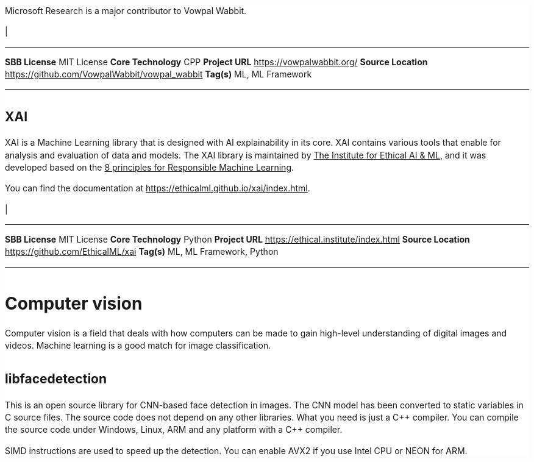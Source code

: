 Microsoft Research is a major contributor to Vowpal Wabbit.

| 

  --------------------- -------------------------------------------------
  **SBB License**       MIT License
  **Core Technology**   CPP
  **Project URL**       <https://vowpalwabbit.org/>
  **Source Location**   <https://github.com/VowpalWabbit/vowpal_wabbit>
  **Tag(s)**            ML, ML Framework
  --------------------- -------------------------------------------------

XAI
---

XAI is a Machine Learning library that is designed with AI
explainability in its core. XAI contains various tools that enable for
analysis and evaluation of data and models. The XAI library is
maintained by [The Institute for Ethical AI &
ML](http://ethical.institute/), and it was developed based on the [8
principles for Responsible Machine
Learning](http://ethical.institute/principles.html).

You can find the documentation at
<https://ethicalml.github.io/xai/index.html>.

| 

  --------------------- ----------------------------------------
  **SBB License**       MIT License
  **Core Technology**   Python
  **Project URL**       <https://ethical.institute/index.html>
  **Source Location**   <https://github.com/EthicalML/xai>
  **Tag(s)**            ML, ML Framework, Python
  --------------------- ----------------------------------------

Computer vision
===============

Computer vision is a field that deals with how computers can be made to
gain high-level understanding of digital images and videos. Machine
learning is a good match for image classification.

libfacedetection
----------------

This is an open source library for CNN-based face detection in images.
The CNN model has been converted to static variables in C source files.
The source code does not depend on any other libraries. What you need is
just a C++ compiler. You can compile the source code under Windows,
Linux, ARM and any platform with a C++ compiler.

SIMD instructions are used to speed up the detection. You can enable
AVX2 if you use Intel CPU or NEON for ARM.
